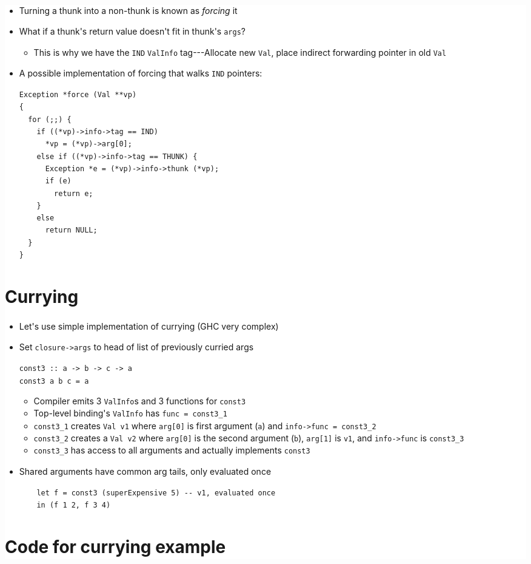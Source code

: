 * Turning a thunk into a non-thunk is known as *forcing* it
* What if a thunk's return value doesn't fit in thunk's `args`?
    * This is why we have the `IND` `ValInfo` tag---Allocate new
      `Val`, place indirect forwarding pointer in old `Val`
* A possible implementation of forcing that walks `IND` pointers:

    ~~~~ {.c}
    Exception *force (Val **vp)
    {
      for (;;) {
        if ((*vp)->info->tag == IND)
          *vp = (*vp)->arg[0];
        else if ((*vp)->info->tag == THUNK) {
          Exception *e = (*vp)->info->thunk (*vp);
          if (e)
            return e;
        }
        else
          return NULL;
      }
    }
    ~~~~


# Currying

* Let's use simple implementation of currying (GHC very complex)
* Set `closure->args` to head of list of previously curried args

    ~~~~ {.haskell}
    const3 :: a -> b -> c -> a
    const3 a b c = a
    ~~~~

    * Compiler emits 3 `ValInfo`s and 3 functions for `const3`
    * Top-level binding's `ValInfo` has `func = const3_1`
    * `const3_1` creates `Val v1` where `arg[0]` is first argument
      (`a`) and
      <span style="white-space: nowrap;">`info->func = const3_2`</span>
    * `const3_2` creates a `Val v2` where `arg[0]` is the second
      argument (`b`), `arg[1]` is `v1`, and `info->func` is `const3_3`
    * `const3_3` has access to all arguments and actually implements
      `const3`

* Shared arguments have common arg tails, only evaluated once

    ~~~~ {.haskell}
        let f = const3 (superExpensive 5) -- v1, evaluated once
        in (f 1 2, f 3 4)
    ~~~~

# Code for currying example


[beautiful]: http://research.microsoft.com/en-us/um/people/simonpj/papers/stm/index.htm#beautiful
[beautiful-pdf]: http://research.microsoft.com/en-us/um/people/simonpj/papers/stm/beautiful.pdf
[STM]: http://hackage.haskell.org/package/stm
[Ptr]: http://hackage.haskell.org/package/base/docs/Foreign-Ptr.html#t:Ptr
[Storable]: http://hackage.haskell.org/package/base/docs/Foreign-Storable.html#t:Storable
[GHC.Prim]: https://downloads.haskell.org/~ghc/latest/docs/html/libraries/ghc-prim-0.4.0.0/GHC-Prim.html
[MagicHash]: http://www.haskell.org/ghc/docs/latest/html/users_guide/syntax-extns.html#magic-hash
[UNPACK]: http://www.haskell.org/ghc/docs/latest/html/users_guide/pragmas.html#unpack-pragma
[alloca]: http://hackage.haskell.org/package/base/docs/Foreign-Marshal-Alloc.html#v:alloca
[with]: http://hackage.haskell.org/package/base/docs/Foreign-Marshal-Utils.html#v:with
[FFI]: http://www.haskell.org/onlinereport/haskell2010/haskellch8.html
[hsc2hs]: http://www.haskell.org/ghc/docs/latest/html/users_guide/hsc2hs.html
[template-hsc.h]: https://raw.githubusercontent.com/ghc/hsc2hs/master/template-hsc.h
[bytestring]: http://hackage.haskell.org/package/bytestring
[ByteString.Lazy]: http://www.haskell.org/ghc/docs/latest/html/libraries/bytestring-0.10.6.0/Data-ByteString-Lazy.html
[finalizerFree]: http://hackage.haskell.org/package/base-4.8.2.0/docs/Foreign-Marshal-Alloc.html#v:finalizerFree
[IORef]: http://hackage.haskell.org/package/base/docs/Data-IORef.html
[TVar]: https://hackage.haskell.org/package/stm-2.4.4/docs/Control-Concurrent-STM-TVar.html
[STM-monad]: http://hackage.haskell.org/package/stm-2.4.4/docs/Control-Monad-STM.html
[heap-layout]: https://ghc.haskell.org/trac/ghc/wiki/Commentary/Rts/Storage/HeapObjects
[GHC.Types]: https://downloads.haskell.org/~ghc/latest/docs/html/libraries/ghc-prim-0.4.0.0/src/GHC-Types.html
[CTYPE]: https://downloads.haskell.org/~ghc/latest/docs/html/users_guide/ffi.html#ffi-capi